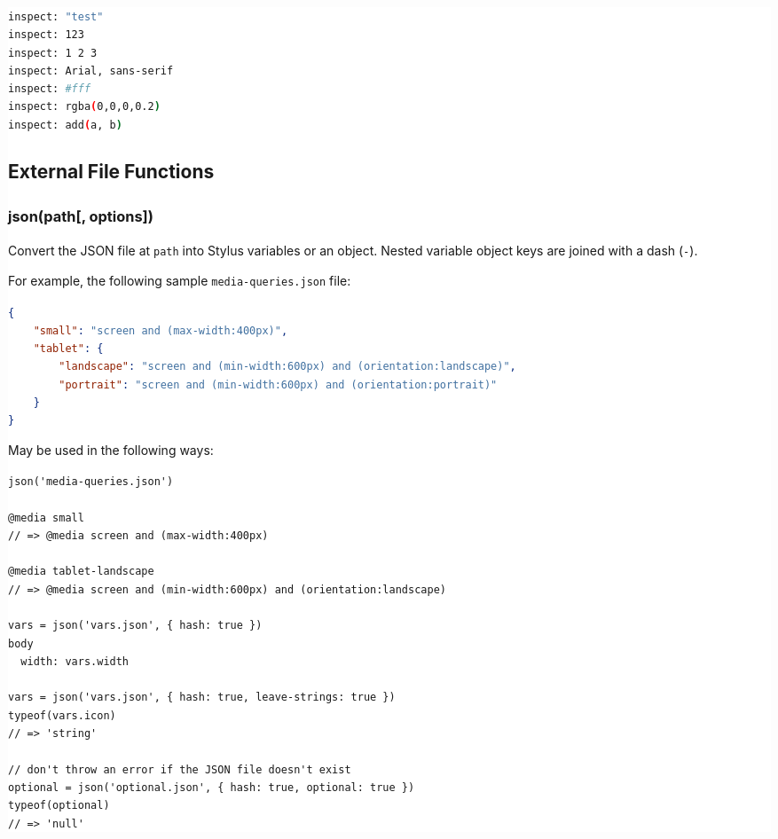 ```bash
inspect: "test"
inspect: 123
inspect: 1 2 3
inspect: Arial, sans-serif
inspect: #fff
inspect: rgba(0,0,0,0.2)
inspect: add(a, b)
```

## External File Functions

### json(path[, options])

Convert the JSON file at `path` into Stylus variables or an object. Nested variable object keys are joined with a dash (`-`).

For example, the following sample `media-queries.json` file:

```json
{
    "small": "screen and (max-width:400px)",
    "tablet": {
        "landscape": "screen and (min-width:600px) and (orientation:landscape)",
        "portrait": "screen and (min-width:600px) and (orientation:portrait)"
    }
}
```

May be used in the following ways:

```stylus
json('media-queries.json')

@media small
// => @media screen and (max-width:400px)

@media tablet-landscape
// => @media screen and (min-width:600px) and (orientation:landscape)

vars = json('vars.json', { hash: true })
body
  width: vars.width

vars = json('vars.json', { hash: true, leave-strings: true })
typeof(vars.icon)
// => 'string'

// don't throw an error if the JSON file doesn't exist
optional = json('optional.json', { hash: true, optional: true })
typeof(optional)
// => 'null'
```
